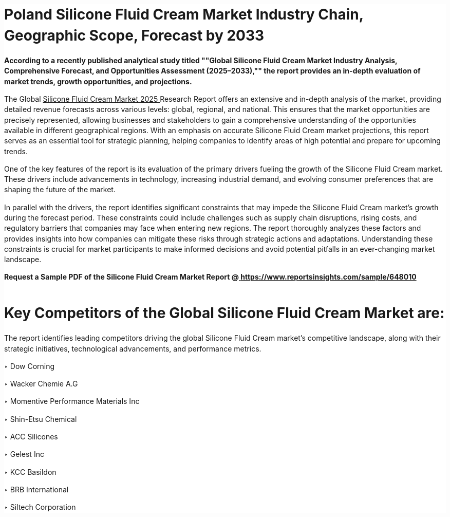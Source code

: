 # Poland Silicone Fluid Cream Market Industry Chain, Geographic Scope, Forecast by 2033

<strong>According to a recently published analytical study titled ""Global Silicone Fluid Cream Market Industry Analysis, Comprehensive Forecast, and Opportunities Assessment (2025–2033),"" the report provides an in-depth evaluation of market trends, growth opportunities, and projections.</strong>

The Global <a href=https://www.reportsinsights.com/sample/648010>Silicone Fluid Cream Market 2025 </a> Research Report offers an extensive and in-depth analysis of the market, providing detailed revenue forecasts across various levels: global, regional, and national. This ensures that the market opportunities are precisely represented, allowing businesses and stakeholders to gain a comprehensive understanding of the opportunities available in different geographical regions. With an emphasis on accurate Silicone Fluid Cream market projections, this report serves as an essential tool for strategic planning, helping companies to identify areas of high potential and prepare for upcoming trends.

One of the key features of the report is its evaluation of the primary drivers fueling the growth of the Silicone Fluid Cream market. These drivers include advancements in technology, increasing industrial demand, and evolving consumer preferences that are shaping the future of the market. 

In parallel with the drivers, the report identifies significant constraints that may impede the Silicone Fluid Cream market’s growth during the forecast period. These constraints could include challenges such as supply chain disruptions, rising costs, and regulatory barriers that companies may face when entering new regions. The report thoroughly analyzes these factors and provides insights into how companies can mitigate these risks through strategic actions and adaptations. Understanding these constraints is crucial for market participants to make informed decisions and avoid potential pitfalls in an ever-changing market landscape.

<strong>Request a Sample PDF of the Silicone Fluid Cream Market Report </strong><strong>@<a href=https://www.reportsinsights.com/sample/648010> https://www.reportsinsights.com/sample/648010</a></strong></font>

# <strong>Key Competitors of the Global Silicone Fluid Cream Market are:</strong>

The report identifies leading competitors driving the global Silicone Fluid Cream market’s competitive landscape, along with their strategic initiatives, technological advancements, and performance metrics.

‣ Dow Corning

‣ Wacker Chemie A.G

‣ Momentive Performance Materials Inc

‣ Shin-Etsu Chemical

‣ ACC Silicones

‣ Gelest Inc

‣ KCC Basildon

‣ BRB International

‣ Siltech Corporation
